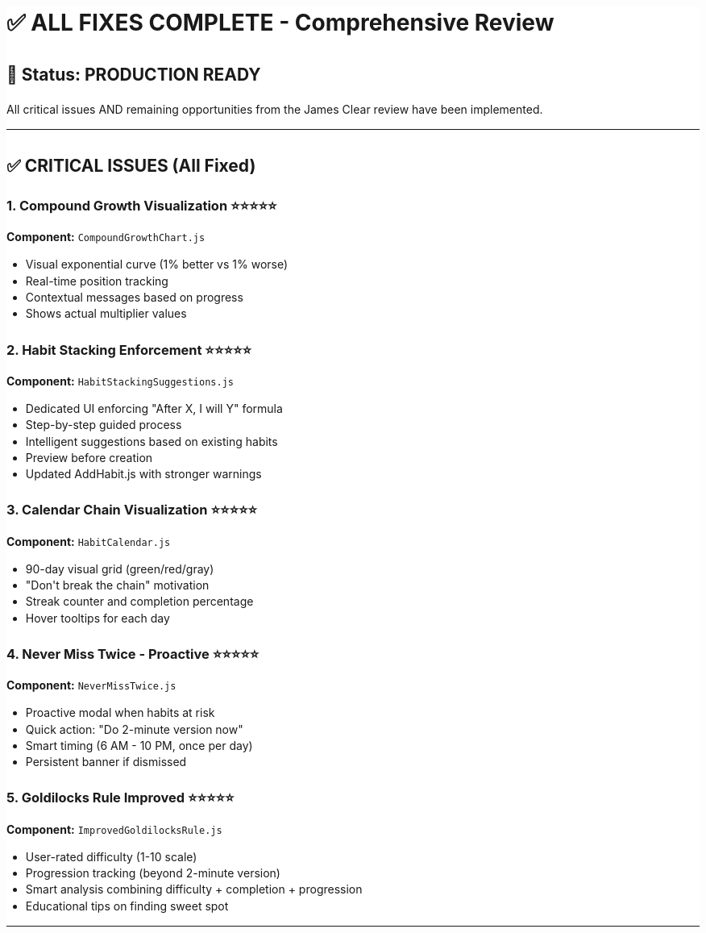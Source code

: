# ✅ ALL FIXES COMPLETE - Comprehensive Review

## 🎯 Status: PRODUCTION READY

All critical issues AND remaining opportunities from the James Clear review have been implemented.

---

## ✅ CRITICAL ISSUES (All Fixed)

### 1. Compound Growth Visualization ⭐⭐⭐⭐⭐
**Component:** `CompoundGrowthChart.js`
- Visual exponential curve (1% better vs 1% worse)
- Real-time position tracking
- Contextual messages based on progress
- Shows actual multiplier values

### 2. Habit Stacking Enforcement ⭐⭐⭐⭐⭐
**Component:** `HabitStackingSuggestions.js`
- Dedicated UI enforcing "After X, I will Y" formula
- Step-by-step guided process
- Intelligent suggestions based on existing habits
- Preview before creation
- Updated AddHabit.js with stronger warnings

### 3. Calendar Chain Visualization ⭐⭐⭐⭐⭐
**Component:** `HabitCalendar.js`
- 90-day visual grid (green/red/gray)
- "Don't break the chain" motivation
- Streak counter and completion percentage
- Hover tooltips for each day

### 4. Never Miss Twice - Proactive ⭐⭐⭐⭐⭐
**Component:** `NeverMissTwice.js`
- Proactive modal when habits at risk
- Quick action: "Do 2-minute version now"
- Smart timing (6 AM - 10 PM, once per day)
- Persistent banner if dismissed

### 5. Goldilocks Rule Improved ⭐⭐⭐⭐⭐
**Component:** `ImprovedGoldilocksRule.js`
- User-rated difficulty (1-10 scale)
- Progression tracking (beyond 2-minute version)
- Smart analysis combining difficulty + completion + progression
- Educational tips on finding sweet spot

---
